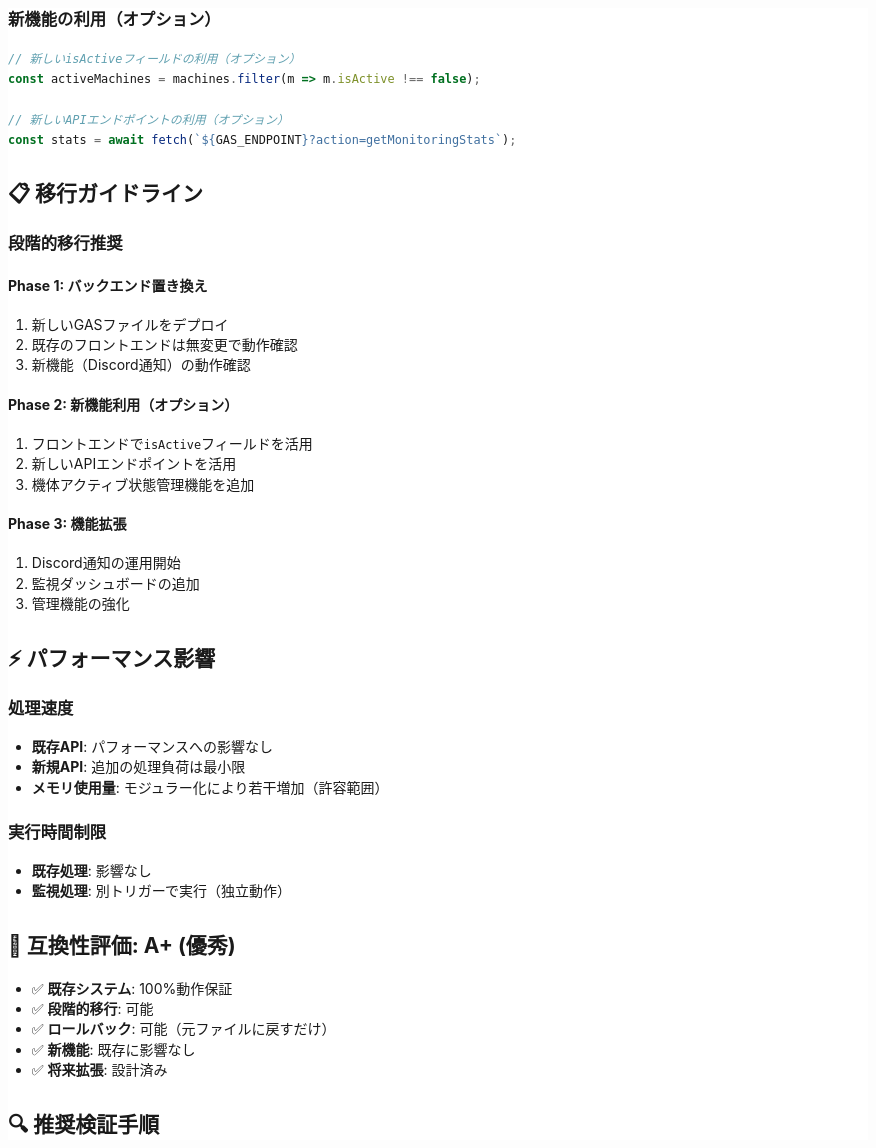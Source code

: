 ### 新機能の利用（オプション）
```typescript
// 新しいisActiveフィールドの利用（オプション）
const activeMachines = machines.filter(m => m.isActive !== false);

// 新しいAPIエンドポイントの利用（オプション）
const stats = await fetch(`${GAS_ENDPOINT}?action=getMonitoringStats`);
```

## 📋 移行ガイドライン

### 段階的移行推奨

#### Phase 1: バックエンド置き換え
1. 新しいGASファイルをデプロイ
2. 既存のフロントエンドは無変更で動作確認
3. 新機能（Discord通知）の動作確認

#### Phase 2: 新機能利用（オプション）
1. フロントエンドで`isActive`フィールドを活用
2. 新しいAPIエンドポイントを活用
3. 機体アクティブ状態管理機能を追加

#### Phase 3: 機能拡張
1. Discord通知の運用開始
2. 監視ダッシュボードの追加
3. 管理機能の強化

## ⚡ パフォーマンス影響

### 処理速度
- **既存API**: パフォーマンスへの影響なし
- **新規API**: 追加の処理負荷は最小限
- **メモリ使用量**: モジュラー化により若干増加（許容範囲）

### 実行時間制限
- **既存処理**: 影響なし
- **監視処理**: 別トリガーで実行（独立動作）

## 🎉 互換性評価: A+ (優秀)

- ✅ **既存システム**: 100%動作保証
- ✅ **段階的移行**: 可能
- ✅ **ロールバック**: 可能（元ファイルに戻すだけ）
- ✅ **新機能**: 既存に影響なし
- ✅ **将来拡張**: 設計済み

## 🔍 推奨検証手順
